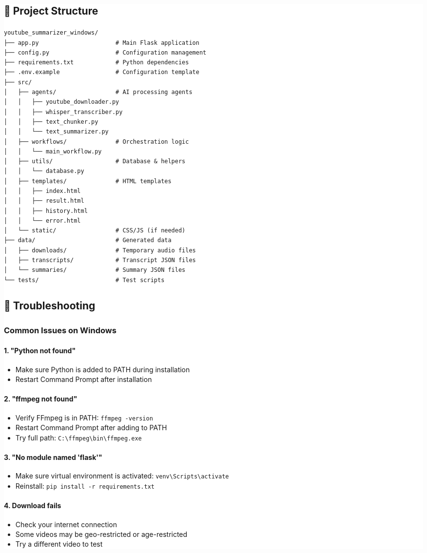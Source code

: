 
## 🎨 Project Structure

```
youtube_summarizer_windows/
├── app.py                      # Main Flask application
├── config.py                   # Configuration management
├── requirements.txt            # Python dependencies
├── .env.example                # Configuration template
├── src/
│   ├── agents/                 # AI processing agents
│   │   ├── youtube_downloader.py
│   │   ├── whisper_transcriber.py
│   │   ├── text_chunker.py
│   │   └── text_summarizer.py
│   ├── workflows/              # Orchestration logic
│   │   └── main_workflow.py
│   ├── utils/                  # Database & helpers
│   │   └── database.py
│   ├── templates/              # HTML templates
│   │   ├── index.html
│   │   ├── result.html
│   │   ├── history.html
│   │   └── error.html
│   └── static/                 # CSS/JS (if needed)
├── data/                       # Generated data
│   ├── downloads/              # Temporary audio files
│   ├── transcripts/            # Transcript JSON files
│   └── summaries/              # Summary JSON files
└── tests/                      # Test scripts
```

## 🔧 Troubleshooting

### Common Issues on Windows

#### 1. "Python not found"
- Make sure Python is added to PATH during installation
- Restart Command Prompt after installation

#### 2. "ffmpeg not found"
- Verify FFmpeg is in PATH: `ffmpeg -version`
- Restart Command Prompt after adding to PATH
- Try full path: `C:\ffmpeg\bin\ffmpeg.exe`

#### 3. "No module named 'flask'"
- Make sure virtual environment is activated: `venv\Scripts\activate`
- Reinstall: `pip install -r requirements.txt`

#### 4. Download fails
- Check your internet connection
- Some videos may be geo-restricted or age-restricted
- Try a different video to test
